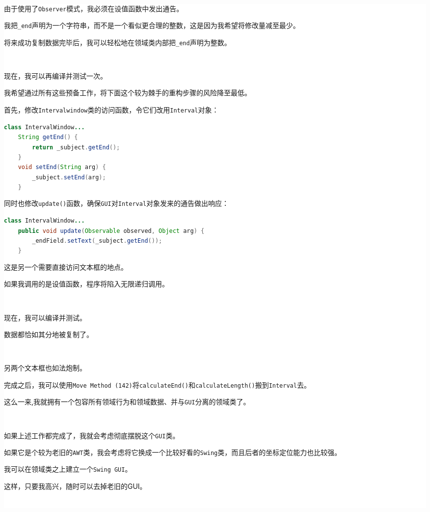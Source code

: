 由于使用了`Observer`模式，我必须在设值函数中发出通告。

我把`_end`声明为一个字符串，而不是一个看似更合理的整数，这是因为我希望将修改量减至最少。

将来成功复制数据完毕后，我可以轻松地在领域类内部把`_end`声明为整数。

<br>

现在，我可以再编译并测试一次。

我希望通过所有这些预备工作，将下面这个较为棘手的重构步骤的风险降至最低。

首先，修改`Intervalwindow`类的访问函数，令它们改用`Interval`对象：

```java
class IntervalWindow...
    String getEnd() {
        return _subject.getEnd();
    }
    void setEnd(String arg) {
        _subject.setEnd(arg);
    }
```

同时也修改`update()`函数，确保`GUI`对`Interval`对象发来的通告做出响应：

```java
class IntervalWindow...
    public void update(Observable observed, Object arg) {
        _endField.setText(_subject.getEnd());
    }
```

这是另一个需要直接访问文本框的地点。

如果我调用的是设值函数，程序将陷入无限递归调用。

<br>

现在，我可以编译并测试。

数据都恰如其分地被复制了。

<br>

另两个文本框也如法炮制。

完成之后，我可以使用`Move Method (142)`将`calculateEnd()`和`calculateLength()`搬到`Interval`去。

这么一来,我就拥有一个包容所有领域行为和领域数据、并与`GUI`分离的领域类了。

<br>

如果上述工作都完成了，我就会考虑彻底摆脱这个`GUI`类。

如果它是个较为老旧的`AWT`类，我会考虑将它换成一个比较好看的`Swing`类，而且后者的坐标定位能力也比较强。

我可以在领域类之上建立一个`Swing GUI`。

这样，只要我高兴，随时可以去掉老旧的GUI。

<br>
